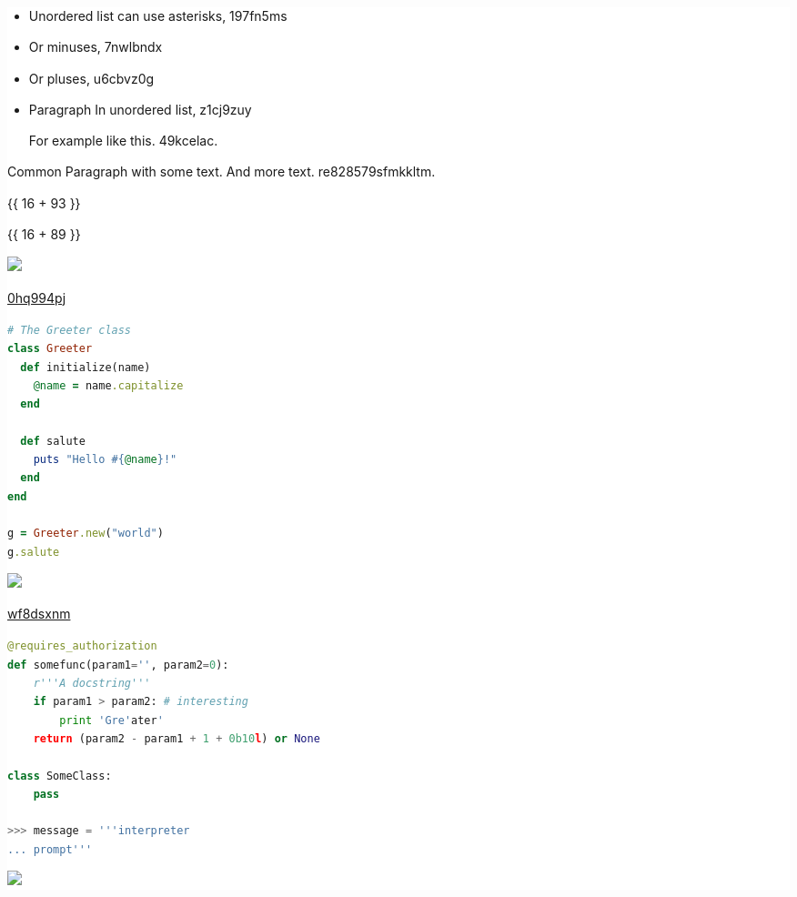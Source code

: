 * Unordered list can use asterisks, 197fn5ms
- Or minuses, 7nwlbndx
+ Or pluses, u6cbvz0g
- Paragraph In unordered list, z1cj9zuy

  For example like this. 49kcelac.

Common Paragraph with some text.
And more text. re828579sfmkkltm.

{{ 16 + 93 }}

{{ 16 + 89 }}

![](https://via.placeholder.com/1432x997)

[0hq994pj](https://r7wd9i07.com/8byyq2yr)

```ruby
# The Greeter class
class Greeter
  def initialize(name)
    @name = name.capitalize
  end

  def salute
    puts "Hello #{@name}!"
  end
end

g = Greeter.new("world")
g.salute

```

![](https://via.placeholder.com/1224x970)

[wf8dsxnm](https://31frnfau.com/57xq74xf)

```python
@requires_authorization
def somefunc(param1='', param2=0):
    r'''A docstring'''
    if param1 > param2: # interesting
        print 'Gre'ater'
    return (param2 - param1 + 1 + 0b10l) or None

class SomeClass:
    pass

>>> message = '''interpreter
... prompt'''

```

![](https://via.placeholder.com/1576x800)
